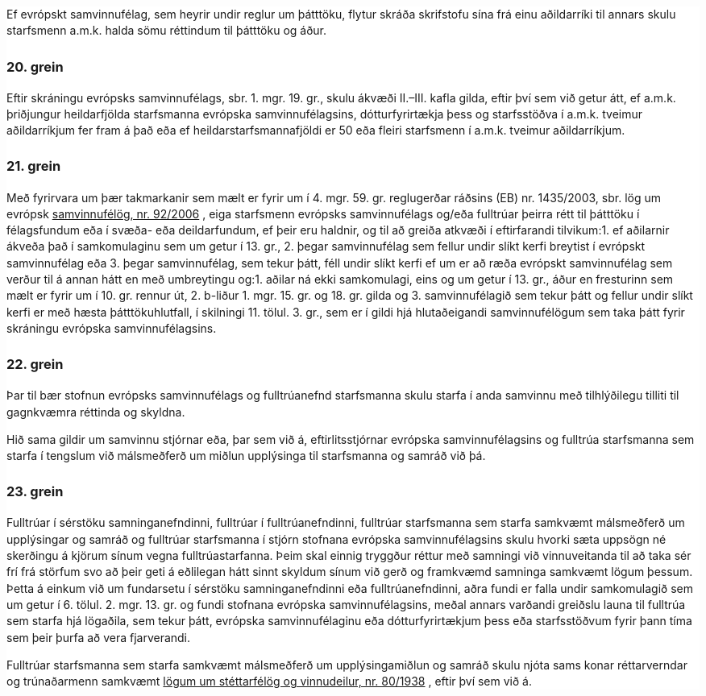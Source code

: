 Ef evrópskt samvinnufélag, sem heyrir undir reglur um þátttöku, flytur skráða skrifstofu sína frá einu aðildarríki til annars skulu starfsmenn a.m.k. halda sömu réttindum til þátttöku og áður.

### 20. grein

Eftir skráningu evrópsks samvinnufélags, sbr. 1. mgr. 19. gr., skulu ákvæði II.–III. kafla gilda, eftir því sem við getur átt, ef a.m.k. þriðjungur heildarfjölda starfsmanna evrópska samvinnufélagsins, dótturfyrirtækja þess og starfsstöðva í a.m.k. tveimur aðildarríkjum fer fram á það eða ef heildarstarfsmannafjöldi er 50 eða fleiri starfsmenn í a.m.k. tveimur aðildarríkjum.

### 21. grein



Með fyrirvara um þær takmarkanir sem mælt er fyrir um í 4. mgr. 59. gr. reglugerðar ráðsins (EB) nr. 1435/2003, sbr. lög um evrópsk [samvinnufélög, nr. 92/2006](2006092.md) , eiga starfsmenn evrópsks samvinnufélags og/eða fulltrúar þeirra rétt til þátttöku í félagsfundum eða í svæða- eða deildarfundum, ef þeir eru haldnir, og til að greiða atkvæði í eftirfarandi tilvikum:1. ef aðilarnir ákveða það í samkomulaginu sem um getur í 13. gr.,
2. þegar samvinnufélag sem fellur undir slíkt kerfi breytist í evrópskt samvinnufélag eða
3. þegar samvinnufélag, sem tekur þátt, féll undir slíkt kerfi ef um er að ræða evrópskt samvinnufélag sem verður til á annan hátt en með umbreytingu og:1. aðilar ná ekki samkomulagi, eins og um getur í 13. gr., áður en fresturinn sem mælt er fyrir um í 10. gr. rennur út,
2. b-liður 1. mgr. 15. gr. og 18. gr. gilda og
3. samvinnufélagið sem tekur þátt og fellur undir slíkt kerfi er með hæsta þátttökuhlutfall, í skilningi 11. tölul. 3. gr., sem er í gildi hjá hlutaðeigandi samvinnufélögum sem taka þátt fyrir skráningu evrópska samvinnufélagsins.

### 22. grein



Þar til bær stofnun evrópsks samvinnufélags og fulltrúanefnd starfsmanna skulu starfa í anda samvinnu með tilhlýðilegu tilliti til gagnkvæmra réttinda og skyldna.

Hið sama gildir um samvinnu stjórnar eða, þar sem við á, eftirlitsstjórnar evrópska samvinnufélagsins og fulltrúa starfsmanna sem starfa í tengslum við málsmeðferð um miðlun upplýsinga til starfsmanna og samráð við þá.

### 23. grein



Fulltrúar í sérstöku samninganefndinni, fulltrúar í fulltrúanefndinni, fulltrúar starfsmanna sem starfa samkvæmt málsmeðferð um upplýsingar og samráð og fulltrúar starfsmanna í stjórn stofnana evrópska samvinnufélagsins skulu hvorki sæta uppsögn né skerðingu á kjörum sínum vegna fulltrúastarfanna. Þeim skal einnig tryggður réttur með samningi við vinnuveitanda til að taka sér frí frá störfum svo að þeir geti á eðlilegan hátt sinnt skyldum sínum við gerð og framkvæmd samninga samkvæmt lögum þessum. Þetta á einkum við um fundarsetu í sérstöku samninganefndinni eða fulltrúanefndinni, aðra fundi er falla undir samkomulagið sem um getur í 6. tölul. 2. mgr. 13. gr. og fundi stofnana evrópska samvinnufélagsins, meðal annars varðandi greiðslu launa til fulltrúa sem starfa hjá lögaðila, sem tekur þátt, evrópska samvinnufélaginu eða dótturfyrirtækjum þess eða starfsstöðvum fyrir þann tíma sem þeir þurfa að vera fjarverandi.

Fulltrúar starfsmanna sem starfa samkvæmt málsmeðferð um upplýsingamiðlun og samráð skulu njóta sams konar réttarverndar og trúnaðarmenn samkvæmt [lögum um stéttarfélög og vinnudeilur, nr. 80/1938](1938080.md) , eftir því sem við á.
